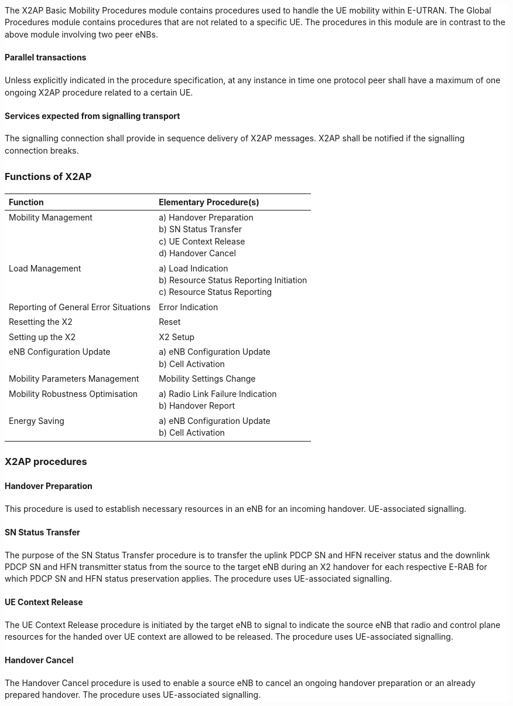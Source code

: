 The X2AP Basic Mobility Procedures module contains procedures used to handle the UE mobility within E-UTRAN.
The Global Procedures module contains procedures that are not related to a specific UE. The procedures in this module are in contrast to the above module involving two peer eNBs.
 
#### Parallel transactions
Unless explicitly indicated in the procedure specification, at any instance in time one protocol peer shall have a maximum of one ongoing X2AP procedure related to a certain UE.
 
#### Services expected from signalling transport
The signalling connection shall provide in sequence delivery of X2AP messages. X2AP shall be notified if the signalling connection breaks.
 
### Functions of X2AP
|Function|Elementary Procedure(s) |
|:--|:--|
|Mobility Management | a) Handover Preparation<BR>b) SN Status Transfer<BR>c) UE Context Release<BR>d) Handover Cancel  |
|Load Management |a) Load Indication<BR>b) Resource Status Reporting Initiation<BR>c) Resource Status Reporting |
|Reporting of General Error Situations |Error Indication |
|Resetting the X2 |Reset|
|Setting up the X2 |X2 Setup |
|eNB Configuration Update |a) eNB Configuration Update<BR>b) Cell Activation |
|Mobility Parameters Management |Mobility Settings Change |
|Mobility Robustness Optimisation |a) Radio Link Failure Indication<BR>b) Handover Report |
|Energy Saving |a) eNB Configuration Update<BR>b) Cell Activation |
 
### X2AP procedures
 
#### Handover Preparation
This procedure is used to establish necessary resources in an eNB for an incoming handover.
UE-associated signalling.
 
#### SN Status Transfer
The purpose of the SN Status Transfer procedure is to transfer the uplink PDCP SN and HFN receiver status and the downlink PDCP SN and HFN transmitter status from the source to the target eNB during an X2 handover for each respective E-RAB for which PDCP SN and HFN status preservation applies.
The procedure uses UE-associated signalling.
 
#### UE Context Release
The UE Context Release procedure is initiated by the target eNB to signal to indicate the source eNB that radio and control plane resources for the handed over UE context are allowed to be released.
The procedure uses UE-associated signalling.
 
#### Handover Cancel
The Handover Cancel procedure is used to enable a source eNB to cancel an ongoing handover preparation or an already prepared handover.
The procedure uses UE-associated signalling.
 